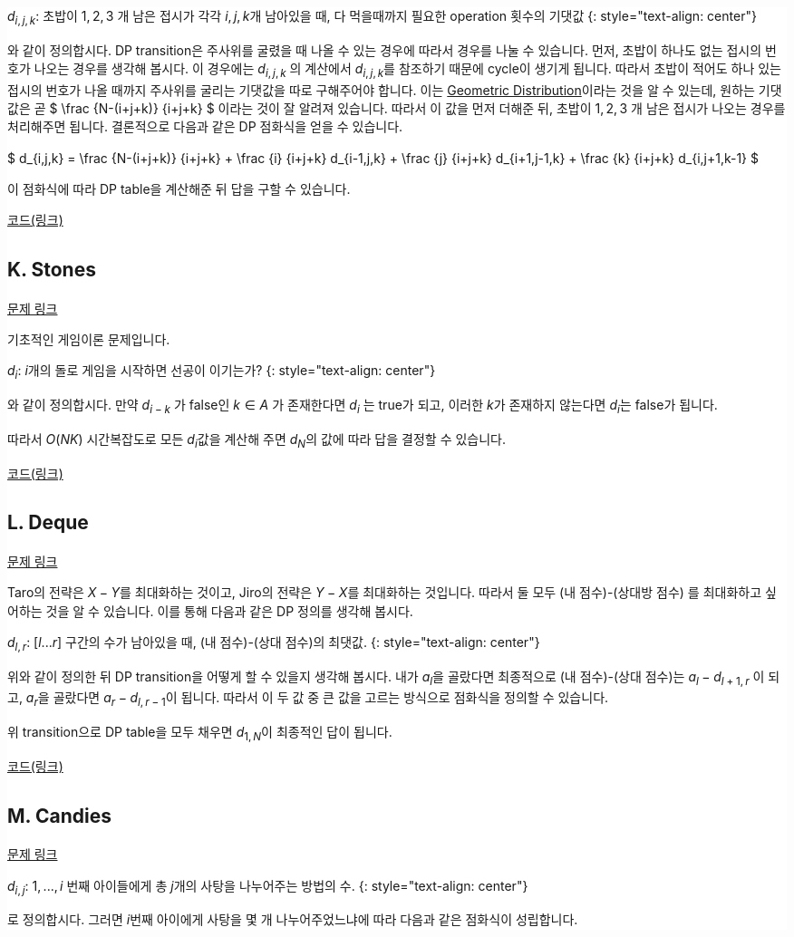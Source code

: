 $d_{i,j,k} :$ 초밥이 $1,2,3$ 개 남은 접시가 각각 $i,j,k$개 남아있을 때, 다 먹을때까지 필요한 operation 횟수의 기댓값
{: style="text-align: center"}

와 같이 정의합시다. DP transition은 주사위를 굴렸을 때 나올 수 있는 경우에 따라서 경우를 나눌 수 있습니다. 먼저, 초밥이 하나도 없는 접시의 번호가 나오는 경우를 생각해 봅시다. 이 경우에는 $d_{i,j,k}$ 의 계산에서 $d_{i,j,k}$를 참조하기 때문에 cycle이 생기게 됩니다. 따라서 초밥이 적어도 하나 있는 접시의 번호가 나올 때까지 주사위를 굴리는 기댓값을 따로 구해주어야 합니다. 이는 [Geometric Distribution](https://en.wikipedia.org/wiki/Geometric_distribution)이라는 것을 알 수 있는데, 원하는 기댓값은 곧 $ \frac {N-(i+j+k)} {i+j+k} $ 이라는 것이 잘 알려져 있습니다. 따라서 이 값을 먼저 더해준 뒤, 초밥이 $1,2,3$ 개 남은 접시가 나오는 경우를 처리해주면 됩니다. 결론적으로 다음과 같은 DP 점화식을 얻을 수 있습니다. 

$ d_{i,j,k} = \frac {N-(i+j+k)} {i+j+k} + \frac {i} {i+j+k} d_{i-1,j,k} + \frac {j} {i+j+k} d_{i+1,j-1,k} + \frac {k} {i+j+k} d_{i,j+1,k-1} $

이 점화식에 따라 DP table을 계산해준 뒤 답을 구할 수 있습니다.

[코드(링크)](https://atcoder.jp/contests/dp/submissions/4246720)

## K. Stones

[문제 링크](https://atcoder.jp/contests/dp/tasks/dp_k)

기초적인 게임이론 문제입니다.

$d_i :$ $i$개의 돌로 게임을 시작하면 선공이 이기는가?
{: style="text-align: center"}

와 같이 정의합시다. 만약 $d_{i-k}$ 가 false인 $k \in A$ 가 존재한다면 $d_i$ 는 true가 되고, 이러한 $k$가 존재하지 않는다면 $d_i$는 false가 됩니다.

따라서 $O(NK)$ 시간복잡도로 모든 $d_i$값을 계산해 주면 $d_N$의 값에 따라 답을 결정할 수 있습니다.

[코드(링크)](https://atcoder.jp/contests/dp/submissions/4241917)

## L. Deque

[문제 링크](https://atcoder.jp/contests/dp/tasks/dp_l)

Taro의 전략은 $X-Y$를 최대화하는 것이고, Jiro의 전략은 $Y-X$를 최대화하는 것입니다. 따라서 둘 모두 (내 점수)-(상대방 점수) 를 최대화하고 싶어하는 것을 알 수 있습니다. 이를 통해 다음과 같은 DP 정의를 생각해 봅시다.

$d_{l,r} :$ $[l...r]$ 구간의 수가 남아있을 때, (내 점수)-(상대 점수)의 최댓값.
{: style="text-align: center"}

위와 같이 정의한 뒤 DP transition을 어떻게 할 수 있을지 생각해 봅시다. 내가 $a_l$을 골랐다면 최종적으로 (내 점수)-(상대 점수)는 $a_l - d_{l+1,r}$ 이 되고, $a_r$을 골랐다면 $a_r - d_{l,r-1}$이 됩니다. 따라서 이 두 값 중 큰 값을 고르는 방식으로 점화식을 정의할 수 있습니다.

위 transition으로 DP table을 모두 채우면 $d_{1,N}$이 최종적인 답이 됩니다.

[코드(링크)](https://atcoder.jp/contests/dp/submissions/4241940)

## M. Candies

[문제 링크](https://atcoder.jp/contests/dp/tasks/dp_m)

$d_{i,j} :$ $1,...,i$ 번째 아이들에게 총 $j$개의 사탕을 나누어주는 방법의 수.
{: style="text-align: center"}

로 정의합시다. 그러면 $i$번째 아이에게 사탕을 몇 개 나누어주었느냐에 따라 다음과 같은 점화식이 성립합니다.
